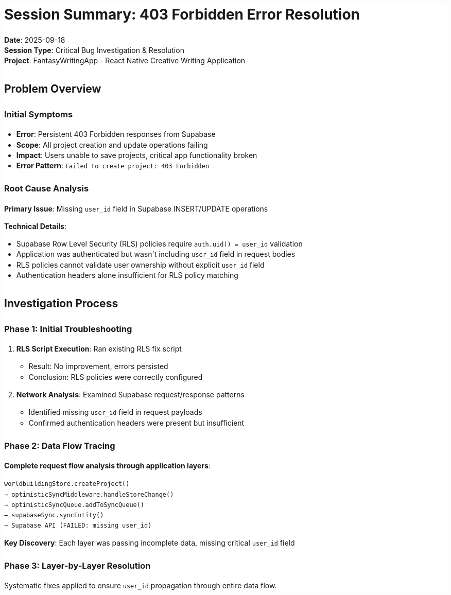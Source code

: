 # Session Summary: 403 Forbidden Error Resolution

**Date**: 2025-09-18  
**Session Type**: Critical Bug Investigation & Resolution  
**Project**: FantasyWritingApp - React Native Creative Writing Application

## Problem Overview

### Initial Symptoms
- **Error**: Persistent 403 Forbidden responses from Supabase
- **Scope**: All project creation and update operations failing
- **Impact**: Users unable to save projects, critical app functionality broken
- **Error Pattern**: `Failed to create project: 403 Forbidden`

### Root Cause Analysis
**Primary Issue**: Missing `user_id` field in Supabase INSERT/UPDATE operations

**Technical Details**:
- Supabase Row Level Security (RLS) policies require `auth.uid() = user_id` validation
- Application was authenticated but wasn't including `user_id` field in request bodies
- RLS policies cannot validate user ownership without explicit `user_id` field
- Authentication headers alone insufficient for RLS policy matching

## Investigation Process

### Phase 1: Initial Troubleshooting
1. **RLS Script Execution**: Ran existing RLS fix script
   - Result: No improvement, errors persisted
   - Conclusion: RLS policies were correctly configured

2. **Network Analysis**: Examined Supabase request/response patterns
   - Identified missing `user_id` field in request payloads
   - Confirmed authentication headers were present but insufficient

### Phase 2: Data Flow Tracing
**Complete request flow analysis through application layers**:

```
worldbuildingStore.createProject() 
→ optimisticSyncMiddleware.handleStoreChange()
→ optimisticSyncQueue.addToSyncQueue()
→ supabaseSync.syncEntity()
→ Supabase API (FAILED: missing user_id)
```

**Key Discovery**: Each layer was passing incomplete data, missing critical `user_id` field

### Phase 3: Layer-by-Layer Resolution
Systematic fixes applied to ensure `user_id` propagation through entire data flow.

